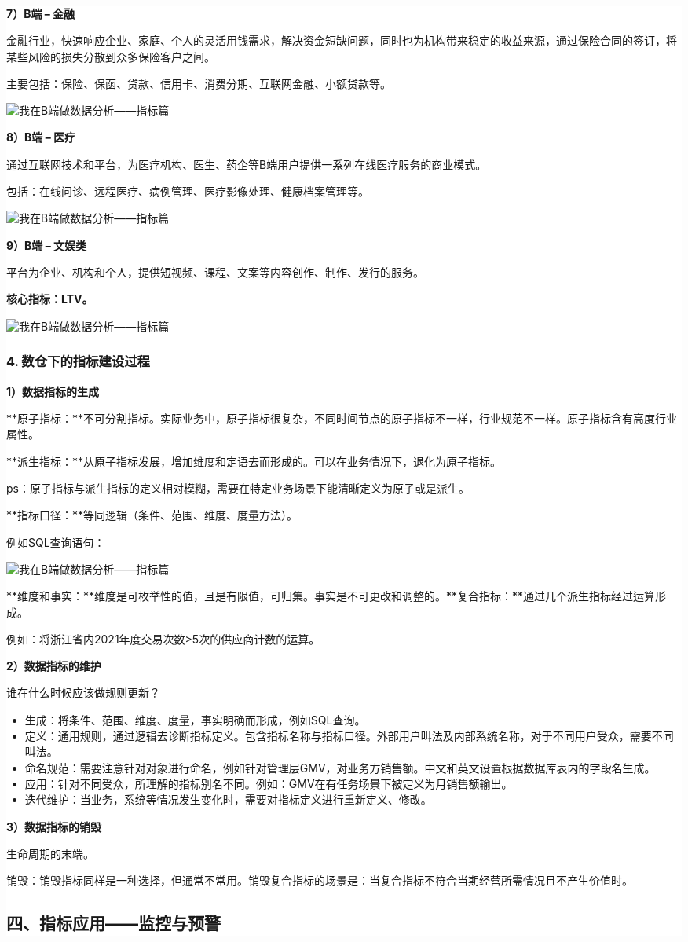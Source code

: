 **7）B端 – 金融**

金融行业，快速响应企业、家庭、个人的灵活用钱需求，解决资金短缺问题，同时也为机构带来稳定的收益来源，通过保险合同的签订，将某些风险的损失分散到众多保险客户之间。

主要包括：保险、保函、贷款、信用卡、消费分期、互联网金融、小额贷款等。

![我在B端做数据分析——指标篇](https://image.woshipm.com/wp-files/2023/05/4DSPBMaC343NkoIGNr40.png)

**8）B端 – 医疗**

通过互联网技术和平台，为医疗机构、医生、药企等B端用户提供一系列在线医疗服务的商业模式。

包括：在线问诊、远程医疗、病例管理、医疗影像处理、健康档案管理等。

![我在B端做数据分析——指标篇](https://image.woshipm.com/wp-files/2023/05/WHvbeACphQhNJFAimPEj.png)

**9）B端 – 文娱类**

平台为企业、机构和个人，提供短视频、课程、文案等内容创作、制作、发行的服务。

**核心指标：LTV。**

![我在B端做数据分析——指标篇](https://image.woshipm.com/wp-files/2023/05/VrmY0DuIljbIf3AjoRPb.png)

### 4\. 数仓下的指标建设过程

**1）数据指标的生成**

**原子指标：**不可分割指标。实际业务中，原子指标很复杂，不同时间节点的原子指标不一样，行业规范不一样。原子指标含有高度行业属性。

**派生指标：**从原子指标发展，增加维度和定语去而形成的。可以在业务情况下，退化为原子指标。

ps：原子指标与派生指标的定义相对模糊，需要在特定业务场景下能清晰定义为原子或是派生。

**指标口径：**等同逻辑（条件、范围、维度、度量方法）。

例如SQL查询语句：

![我在B端做数据分析——指标篇](https://image.woshipm.com/wp-files/2023/05/NmvpuVmDxGmZtdh2T2C7.png)

**维度和事实：**维度是可枚举性的值，且是有限值，可归集。事实是不可更改和调整的。**复合指标：**通过几个派生指标经过运算形成。

例如：将浙江省内2021年度交易次数>5次的供应商计数的运算。

**2）数据指标的维护**

谁在什么时候应该做规则更新？

*   生成：将条件、范围、维度、度量，事实明确而形成，例如SQL查询。
*   定义：通用规则，通过逻辑去诊断指标定义。包含指标名称与指标口径。外部用户叫法及内部系统名称，对于不同用户受众，需要不同叫法。
*   命名规范：需要注意针对对象进行命名，例如针对管理层GMV，对业务方销售额。中文和英文设置根据数据库表内的字段名生成。
*   应用：针对不同受众，所理解的指标别名不同。例如：GMV在有任务场景下被定义为月销售额输出。
*   迭代维护：当业务，系统等情况发生变化时，需要对指标定义进行重新定义、修改。

**3）数据指标的销毁**

生命周期的末端。

销毁：销毁指标同样是一种选择，但通常不常用。销毁复合指标的场景是：当复合指标不符合当期经营所需情况且不产生价值时。

## 四、指标应用——监控与预警
